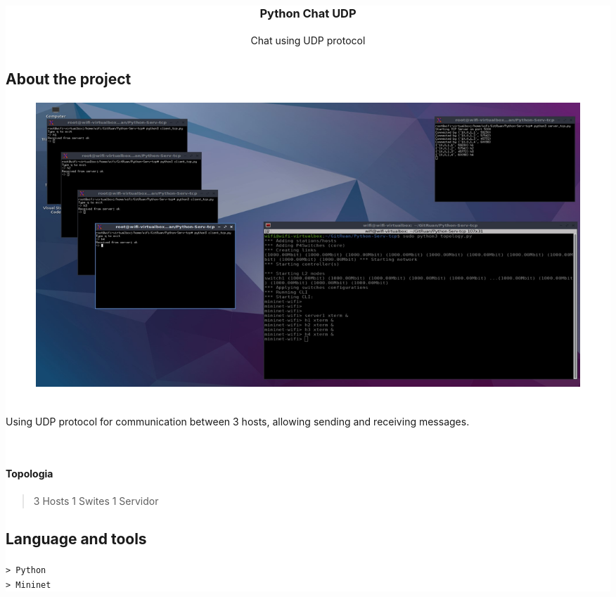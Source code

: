 
<div align="center" id="header">
  <h3>Python Chat UDP</h3>
  <p>Chat using UDP protocol</p>
</div>



## About the project

<div align="center">
  <img src="/assets/Print_01.jpg" width=90%>
</div>

<br>

<p>Using UDP protocol for communication between 3 hosts, allowing sending and receiving messages.</p><br>


#### Topologia

> 3 Hosts
> 1 Swites
> 1 Servidor




## Language and tools
```
> Python
> Mininet
```
